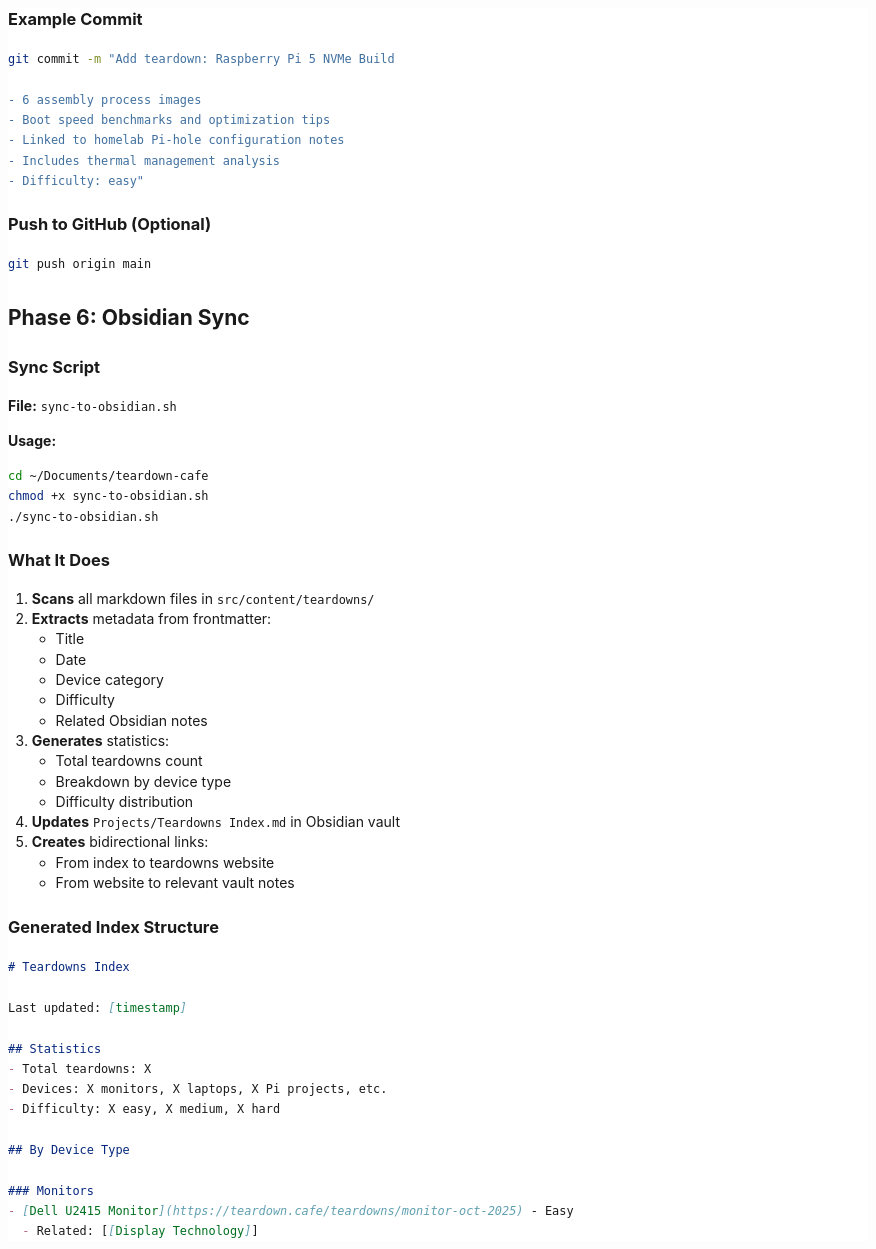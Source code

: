 ### Example Commit
```bash
git commit -m "Add teardown: Raspberry Pi 5 NVMe Build

- 6 assembly process images
- Boot speed benchmarks and optimization tips
- Linked to homelab Pi-hole configuration notes
- Includes thermal management analysis
- Difficulty: easy"
```

### Push to GitHub (Optional)
```bash
git push origin main
```

## Phase 6: Obsidian Sync

### Sync Script

**File:** `sync-to-obsidian.sh`

**Usage:**
```bash
cd ~/Documents/teardown-cafe
chmod +x sync-to-obsidian.sh
./sync-to-obsidian.sh
```

### What It Does

1. **Scans** all markdown files in `src/content/teardowns/`
2. **Extracts** metadata from frontmatter:
   - Title
   - Date
   - Device category
   - Difficulty
   - Related Obsidian notes
3. **Generates** statistics:
   - Total teardowns count
   - Breakdown by device type
   - Difficulty distribution
4. **Updates** `Projects/Teardowns Index.md` in Obsidian vault
5. **Creates** bidirectional links:
   - From index to teardowns website
   - From website to relevant vault notes

### Generated Index Structure

```markdown
# Teardowns Index

Last updated: [timestamp]

## Statistics
- Total teardowns: X
- Devices: X monitors, X laptops, X Pi projects, etc.
- Difficulty: X easy, X medium, X hard

## By Device Type

### Monitors
- [Dell U2415 Monitor](https://teardown.cafe/teardowns/monitor-oct-2025) - Easy
  - Related: [[Display Technology]]
```